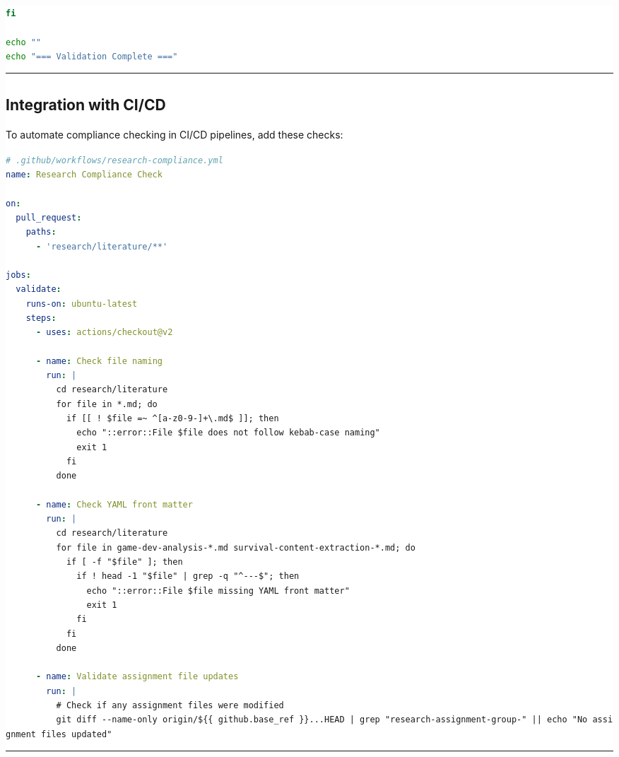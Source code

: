 ```bash
fi

echo ""
echo "=== Validation Complete ==="
```

---

## Integration with CI/CD

To automate compliance checking in CI/CD pipelines, add these checks:

```yaml
# .github/workflows/research-compliance.yml
name: Research Compliance Check

on:
  pull_request:
    paths:
      - 'research/literature/**'

jobs:
  validate:
    runs-on: ubuntu-latest
    steps:
      - uses: actions/checkout@v2
      
      - name: Check file naming
        run: |
          cd research/literature
          for file in *.md; do
            if [[ ! $file =~ ^[a-z0-9-]+\.md$ ]]; then
              echo "::error::File $file does not follow kebab-case naming"
              exit 1
            fi
          done
      
      - name: Check YAML front matter
        run: |
          cd research/literature
          for file in game-dev-analysis-*.md survival-content-extraction-*.md; do
            if [ -f "$file" ]; then
              if ! head -1 "$file" | grep -q "^---$"; then
                echo "::error::File $file missing YAML front matter"
                exit 1
              fi
            fi
          done
      
      - name: Validate assignment file updates
        run: |
          # Check if any assignment files were modified
          git diff --name-only origin/${{ github.base_ref }}...HEAD | grep "research-assignment-group-" || echo "No assignment files updated"
```

---